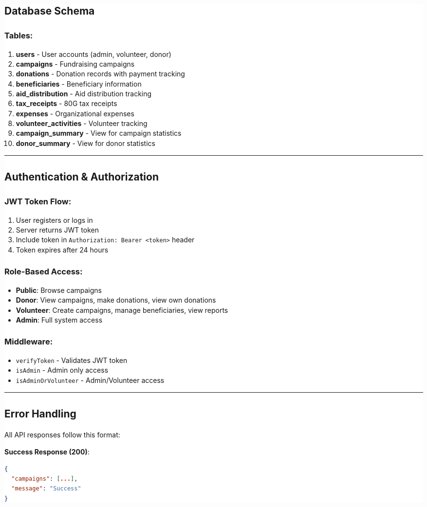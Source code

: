 
## Database Schema

### Tables:
1. **users** - User accounts (admin, volunteer, donor)
2. **campaigns** - Fundraising campaigns
3. **donations** - Donation records with payment tracking
4. **beneficiaries** - Beneficiary information
5. **aid_distribution** - Aid distribution tracking
6. **tax_receipts** - 80G tax receipts
7. **expenses** - Organizational expenses
8. **volunteer_activities** - Volunteer tracking
9. **campaign_summary** - View for campaign statistics
10. **donor_summary** - View for donor statistics

---

## Authentication & Authorization

### JWT Token Flow:
1. User registers or logs in
2. Server returns JWT token
3. Include token in `Authorization: Bearer <token>` header
4. Token expires after 24 hours

### Role-Based Access:
- **Public**: Browse campaigns
- **Donor**: View campaigns, make donations, view own donations
- **Volunteer**: Create campaigns, manage beneficiaries, view reports
- **Admin**: Full system access

### Middleware:
- `verifyToken` - Validates JWT token
- `isAdmin` - Admin only access
- `isAdminOrVolunteer` - Admin/Volunteer access

---

## Error Handling

All API responses follow this format:

**Success Response (200)**:
```json
{
  "campaigns": [...],
  "message": "Success"
}
```
